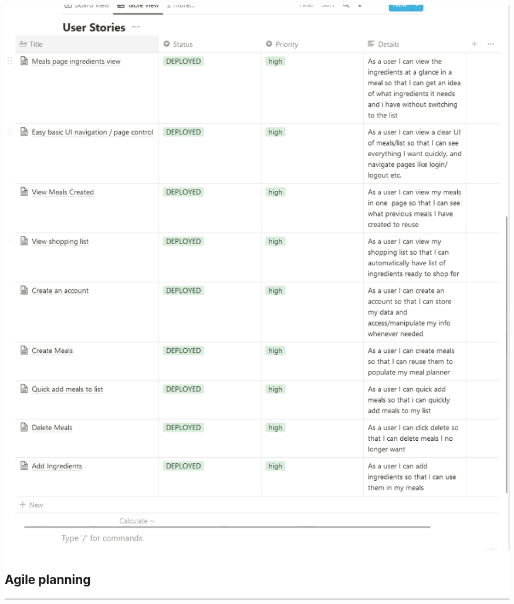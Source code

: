 
![Screenshot 2022-04-11 112932.png](Readme%20b0a41e8d98084c7b8e6f6d0ba2076a58/Screenshot_2022-04-11_112932.png)

## Agile planning

---